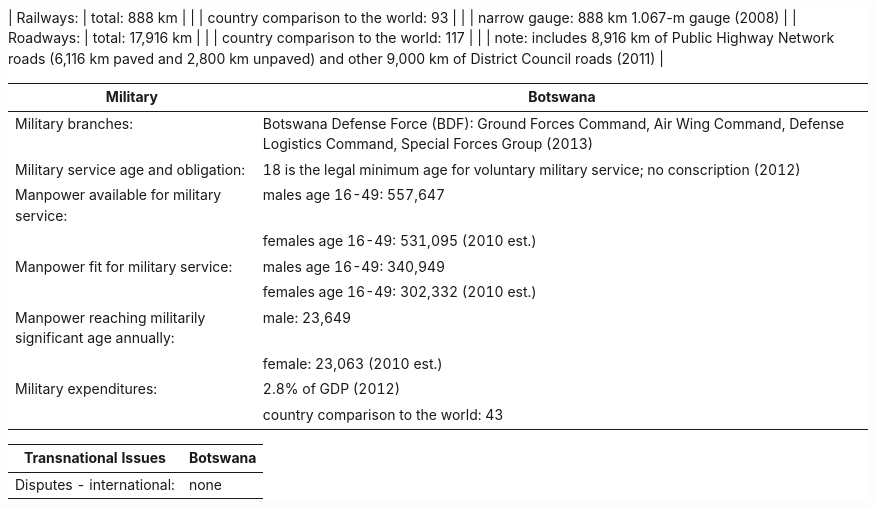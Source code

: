 | Railways: | total: 888 km |
| | country comparison to the world:   93 |
| | narrow gauge: 888 km 1.067-m gauge (2008) |
| Roadways: | total: 17,916 km |
| | country comparison to the world:   117 |
| | note: includes 8,916 km of Public Highway Network roads (6,116 km paved and 2,800 km unpaved) and other 9,000 km of District Council roads (2011) |

| Military | Botswana |
| --- | --- |
| Military branches: | Botswana Defense Force (BDF): Ground Forces Command, Air Wing Command, Defense Logistics Command, Special Forces Group (2013) |
| Military service age and obligation: | 18 is the legal minimum age for voluntary military service; no conscription (2012) |
| Manpower available for military service: | males age 16-49: 557,647 |
| | females age 16-49: 531,095 (2010 est.) |
| Manpower fit for military service: | males age 16-49: 340,949 |
| | females age 16-49: 302,332 (2010 est.) |
| Manpower reaching militarily significant age annually: | male: 23,649 |
| | female: 23,063 (2010 est.) |
| Military expenditures: | 2.8% of GDP (2012) |
| | country comparison to the world:   43 |

| Transnational Issues | Botswana |
| --- | --- |
| Disputes - international: | none |

